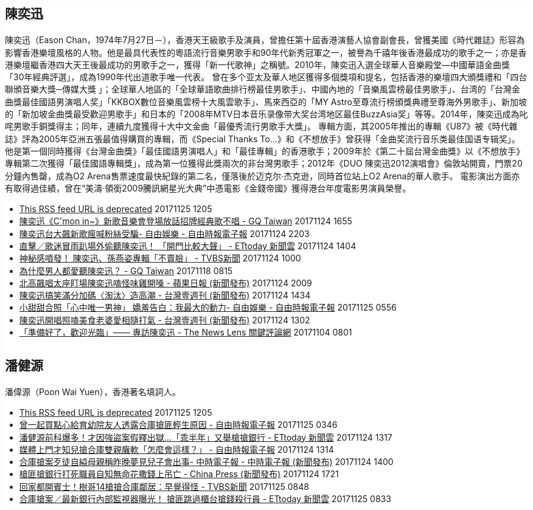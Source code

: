 ## 陳奕迅

陳奕迅（Eason Chan，1974年7月27日－），香港天王級歌手及演員，曾擔任第十屆香港演藝人協會副會長，曾獲美國《時代雜誌》形容為影響香港樂壇風格的人物。他是最具代表性的粵語流行音樂男歌手和90年代新秀冠軍之一，被譽為千禧年後香港最成功的歌手之一；亦是香港樂壇繼香港四大天王後最成功的男歌手之一，獲得「新一代歌神」之稱號。2010年，陳奕迅入選全球華人音樂殿堂—中國華語金曲獎「30年經典評選」，成為1990年代出道歌手唯一代表。
曾在多个亚太及華人地区獲得多個獎項和提名，包括香港的樂壇四大頒獎禮和「四台聯頒音樂大獎─傳媒大獎 」；全球華人地區的「全球華語歌曲排行榜最佳男歌手」、中國內地的「音樂風雲榜最佳男歌手」、台湾的「台灣金曲獎最佳國語男演唱人奖」「KKBOX數位音樂風雲榜十大風雲歌手」、馬來西亞的「MY Astro至尊流行榜頒獎典禮至尊海外男歌手」、新加坡的「新加坡金曲獎最受歡迎男歌手」和日本的「2008年MTV日本音乐录像带大奖台湾地区最佳BuzzAsia奖」等等。2014年，陳奕迅成為叱咤男歌手銅獎得主；同年，連續九度獲得十大中文金曲「最優秀流行男歌手大獎」。
專輯方面，其2005年推出的專輯《U87》被《時代雜誌》評為2005年亞洲五張最值得購買的專輯，而《Special Thanks To...》和《不想放手》曾获得「金曲奖流行音乐类最佳国语专辑奖」。他是第一個同時獲得《台灣金曲獎》「最佳國語男演唱人」和「最佳專輯」的香港歌手；2009年於《第二十屆台灣金曲獎》以《不想放手》專輯第二次獲得「最佳國語專輯獎」，成為第一位獲得此獎兩次的非台灣男歌手；2012年《DUO 陳奕迅2012演唱會》倫敦站開賣，門票20分鐘內售罄，成為O2 Arena售票速度最快紀錄的第二名，僅落後於迈克尔·杰克逊，同時首位站上O2 Arena的華人歌手。
電影演出方面亦有取得過佳績，曾在“美濤·領銜2009騰訊網星光大典”中憑電影《金錢帝國》獲得港台年度電影男演員榮譽。
- [This RSS feed URL is deprecated](0 "This RSS feed URL is deprecated") 20171125 1205
- [陳奕迅《C'mon in~》新歌音樂會登場放話招牌經典歌不唱 - GQ Taiwan](https://www.gq.com.tw/entertainment/culture/content-34422.html "陳奕迅《C'mon in~》新歌音樂會登場放話招牌經典歌不唱 - GQ Taiwan") 20171124 1655
- [陳奕迅台大飆新歌瘋喊粉絲受騙- 自由娛樂 - 自由時報電子報](http://ent.ltn.com.tw/news/paper/1154611 "陳奕迅台大飆新歌瘋喊粉絲受騙- 自由娛樂 - 自由時報電子報") 20171124 2203
- [直擊／歌迷冒雨趴場外偷聽陳奕迅！ 「開門比較大聲」 - ETtoday 新聞雲](https://star.ettoday.net/news/1059490?t=%E7%9B%B4%E6%93%8A%EF%BC%8F%E6%AD%8C%E8%BF%B7%E5%86%92%E9%9B%A8%E8%B6%B4%E5%A0%B4%E5%A4%96%E5%81%B7%E8%81%BD%E9%99%B3%E5%A5%95%E8%BF%85%EF%BC%81%E3%80%80%E3%80%8C%E9%96%8B%E9%96%80%E6%AF%94%E8%BC%83%E5%A4%A7%E8%81%B2%E3%80%8D "直擊／歌迷冒雨趴場外偷聽陳奕迅！ 「開門比較大聲」 - ETtoday 新聞雲") 20171124 1404
- [神秘感噴發！ 陳奕迅、孫燕姿專輯「不賣臉」 - TVBS新聞](https://news.tvbs.com.tw/entertainment/822416 "神秘感噴發！ 陳奕迅、孫燕姿專輯「不賣臉」 - TVBS新聞") 20171124 1000
- [為什麼男人都愛聽陳奕迅？ - GQ Taiwan](https://www.gq.com.tw/entertainment/celebrities/content-34368.html "為什麼男人都愛聽陳奕迅？ - GQ Taiwan") 20171118 0815
- [北高飆唱太座盯場陳奕迅嗑怪味雞開嗓 - 蘋果日報 (新聞發布)](https://tw.appledaily.com/entertainment/daily/20171125/37855524 "北高飆唱太座盯場陳奕迅嗑怪味雞開嗓 - 蘋果日報 (新聞發布)") 20171124 2009
- [陳奕迅搞笑滿分加碼〈淘汰〉造高潮 - 台灣壹週刊 (新聞發布)](http://www.nextmag.com.tw/realtimenews/news/368284 "陳奕迅搞笑滿分加碼〈淘汰〉造高潮 - 台灣壹週刊 (新聞發布)") 20171124 1434
- [小甜甜合照「心中唯一男神」 嬌羞告白：我最大的動力- 自由娛樂 - 自由時報電子報](http://ent.ltn.com.tw/news/breakingnews/2264372 "小甜甜合照「心中唯一男神」 嬌羞告白：我最大的動力- 自由娛樂 - 自由時報電子報") 20171125 0556
- [陳奕迅開唱照嗑美食老婆愛相隨打氣 - 台灣壹週刊 (新聞發布)](http://www.nextmag.com.tw/realtimenews/news/368278 "陳奕迅開唱照嗑美食老婆愛相隨打氣 - 台灣壹週刊 (新聞發布)") 20171124 1302
- [「準備好了，歡迎光臨」—— 專訪陳奕迅 - The News Lens 關鍵評論網](https://www.thenewslens.com/article/82323 "「準備好了，歡迎光臨」—— 專訪陳奕迅 - The News Lens 關鍵評論網") 20171104 0801

## 潘健源

潘偉源（Poon Wai Yuen），香港著名填詞人。
- [This RSS feed URL is deprecated](0 "This RSS feed URL is deprecated") 20171125 1205
- [曾一起買點心給育幼院友人透露合庫搶匪輕生原因 - 自由時報電子報](http://news.ltn.com.tw/news/society/breakingnews/2264266 "曾一起買點心給育幼院友人透露合庫搶匪輕生原因 - 自由時報電子報") 20171125 0346
- [潘健源前科爆多！才因強盜案假釋出獄…「乖半年」又舉槍搶銀行 - ETtoday 新聞雲](https://www.ettoday.net/news/20171124/1059410.htm?t=%E6%BD%98%E5%81%A5%E6%BA%90%E5%89%8D%E7%A7%91%E7%88%86%E5%A4%9A%EF%BC%81%E6%89%8D%E5%9B%A0%E5%BC%B7%E7%9B%9C%E6%A1%88%E5%81%87%E9%87%8B%E5%87%BA%E7%8D%84%E2%80%A6%E3%80%8C%E4%B9%96%E5%8D%8A%E5%B9%B4%E3%80%8D%E5%8F%88%E8%88%89%E6%A7%8D%E6%90%B6%E9%8A%80%E8%A1%8C "潘健源前科爆多！才因強盜案假釋出獄…「乖半年」又舉槍搶銀行 - ETtoday 新聞雲") 20171124 1317
- [媒體上門才知兒搶合庫雙親癱軟「怎麼會這樣？」 - 自由時報電子報](http://news.ltn.com.tw/news/society/breakingnews/2264033 "媒體上門才知兒搶合庫雙親癱軟「怎麼會這樣？」 - 自由時報電子報") 20171124 1314
- [合庫搶案歹徒自縊母親稱昨晚夢見兒子會出事- 中時電子報 - 中時電子報 (新聞發布)](http://www.chinatimes.com/realtimenews/20171124005450-260402 "合庫搶案歹徒自縊母親稱昨晚夢見兒子會出事- 中時電子報 - 中時電子報 (新聞發布)") 20171124 1400
- [槍匪搶銀行打死職員自知無命花撒錢上吊亡 - China Press (新聞發布)](http://www.chinapress.com.my/20171124/%E6%A7%8D%E5%8C%AA%E6%90%B6%E9%8A%80%E8%A1%8C%E6%89%93%E6%AD%BB%E8%81%B7%E5%93%A1-%E8%87%AA%E7%9F%A5%E7%84%A1%E5%91%BD%E8%8A%B1-%E6%92%92%E9%8C%A2%E4%B8%8A%E5%90%8A%E4%BA%A1/ "槍匪搶銀行打死職員自知無命花撒錢上吊亡 - China Press (新聞發布)") 20171124 1721
- [回家都開賓士！樹哥14槍搶合庫鄰居：早覺得怪 - TVBS新聞](http://news.tvbs.com.tw/local/822917 "回家都開賓士！樹哥14槍搶合庫鄰居：早覺得怪 - TVBS新聞") 20171125 0848
- [合庫搶案／最新銀行內部監視器曝光！ 搶匪跳過櫃台搶錢殺行員 - ETtoday 新聞雲](https://www.ettoday.net/news/20171125/1059976.htm?t=%E5%90%88%E5%BA%AB%E6%90%B6%E6%A1%88%EF%BC%8F%E6%9C%80%E6%96%B0%E9%8A%80%E8%A1%8C%E5%85%A7%E9%83%A8%E7%9B%A3%E8%A6%96%E5%99%A8%E6%9B%9D%E5%85%89%EF%BC%81%E3%80%80%E6%90%B6%E5%8C%AA%E8%B7%B3%E9%81%8E%E6%AB%83%E5%8F%B0%E6%90%B6%E9%8C%A2%E6%AE%BA%E8%A1%8C%E5%93%A1 "合庫搶案／最新銀行內部監視器曝光！ 搶匪跳過櫃台搶錢殺行員 - ETtoday 新聞雲") 20171125 0833